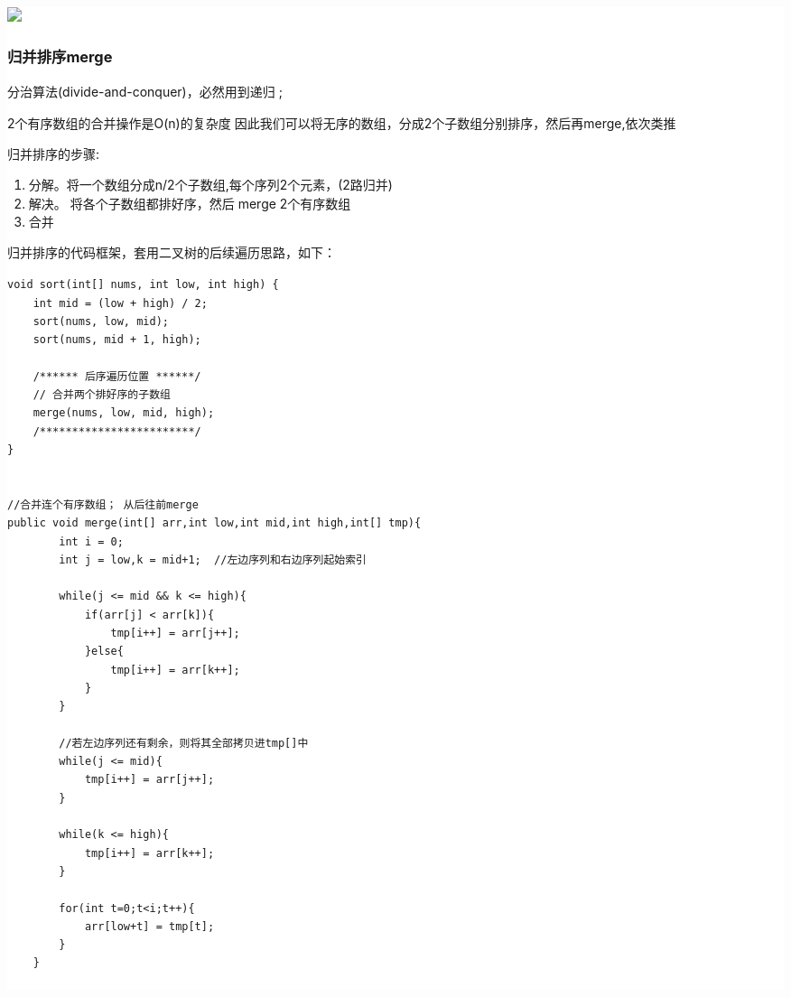 

![](./qsort.gif)


### 归并排序merge

分治算法(divide-and-conquer)，必然用到递归 ;  

2个有序数组的合并操作是O(n)的复杂度
因此我们可以将无序的数组，分成2个子数组分别排序，然后再merge,依次类推

归并排序的步骤: 

1. 分解。将一个数组分成n/2个子数组,每个序列2个元素，(2路归并)   
2. 解决。 将各个子数组都排好序，然后 merge 2个有序数组   
3. 合并   


归并排序的代码框架，套用二叉树的后续遍历思路，如下：

```
void sort(int[] nums, int low, int high) {
    int mid = (low + high) / 2;
    sort(nums, low, mid);
    sort(nums, mid + 1, high);

    /****** 后序遍历位置 ******/
    // 合并两个排好序的子数组
    merge(nums, low, mid, high);
    /************************/
}


//合并连个有序数组； 从后往前merge
public void merge(int[] arr,int low,int mid,int high,int[] tmp){
        int i = 0;
        int j = low,k = mid+1;  //左边序列和右边序列起始索引

        while(j <= mid && k <= high){
            if(arr[j] < arr[k]){
                tmp[i++] = arr[j++];
            }else{
                tmp[i++] = arr[k++];
            }
        }

        //若左边序列还有剩余，则将其全部拷贝进tmp[]中
        while(j <= mid){    
            tmp[i++] = arr[j++];
        }
        
        while(k <= high){
            tmp[i++] = arr[k++];
        }
        
        for(int t=0;t<i;t++){
            arr[low+t] = tmp[t];
        }
    }


```
